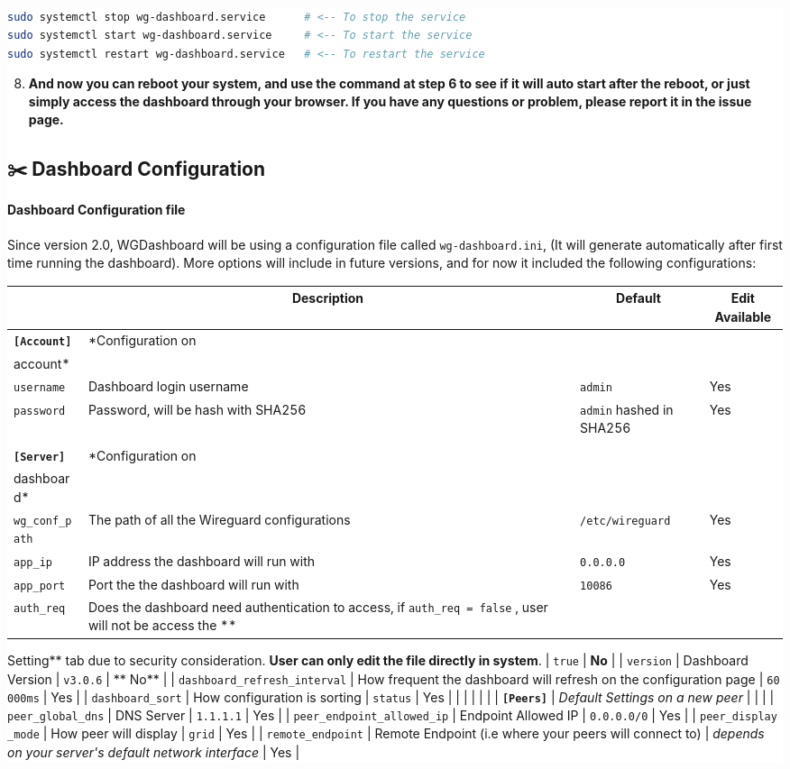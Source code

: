    ```bash
   sudo systemctl stop wg-dashboard.service      # <-- To stop the service
   sudo systemctl start wg-dashboard.service     # <-- To start the service
   sudo systemctl restart wg-dashboard.service   # <-- To restart the service
   ```

8. **And now you can reboot your system, and use the command at step 6 to see if it will auto start after the reboot, or
   just simply access the dashboard through your browser. If you have any questions or problem, please report it in the
   issue page.**

## ✂️ Dashboard Configuration

#### Dashboard Configuration file

Since version 2.0, WGDashboard will be using a configuration file called `wg-dashboard.ini`, (It will generate
automatically after first time running the dashboard). More options will include in future versions, and for now it
included the following configurations:

|                              | Description                                                  | Default                                              | Edit Available |
| ---------------------------- | ------------------------------------------------------------ | ---------------------------------------------------- | -------------- |
| **`[Account]`**              | *Configuration on
account*                                   |                                                      |                |
| `username`                   | Dashboard login username                                     | `admin`                                              | Yes            |
| `password`                   | Password, will be hash with SHA256                           | `admin` hashed in SHA256                             | Yes            |
|                              |                                                              |                                                      |                |
| **`[Server]`**               | *Configuration on
dashboard*                                 |                                                      |                |
| `wg_conf_path`               | The path of all the Wireguard configurations                 | `/etc/wireguard`                                     | Yes            |
| `app_ip`                     | IP address the dashboard will run with                       | `0.0.0.0`                                            | Yes            |
| `app_port`                   | Port the the dashboard will run with                         | `10086`                                              | Yes            |
| `auth_req`                   | Does the dashboard need authentication to access, if `auth_req = false` , user will not be access the **
Setting** tab due to security consideration. **User can only edit the file directly in
system**. | `true`                                               | **No**         |
| `version`                    | Dashboard Version                                            | `v3.0.6`                                             | **
No**         |
| `dashboard_refresh_interval` | How frequent the dashboard will refresh on the configuration page | `60000ms`                                            | Yes            |
| `dashboard_sort`             | How configuration is sorting                                 | `status`                                             | Yes            |
|                              |                                                              |                                                      |                |
| **`[Peers]`**                | *Default Settings on a new
peer*                             |                                                      |                |
| `peer_global_dns`            | DNS Server                                                   | `1.1.1.1`                                            | Yes            |
| `peer_endpoint_allowed_ip`   | Endpoint Allowed IP                                          | `0.0.0.0/0`                                          | Yes            |
| `peer_display_mode`          | How peer will display                                        | `grid`                                               | Yes            |
| `remote_endpoint`            | Remote Endpoint (i.e where your peers will connect to)       | *depends on your
server's default network interface* | Yes            |